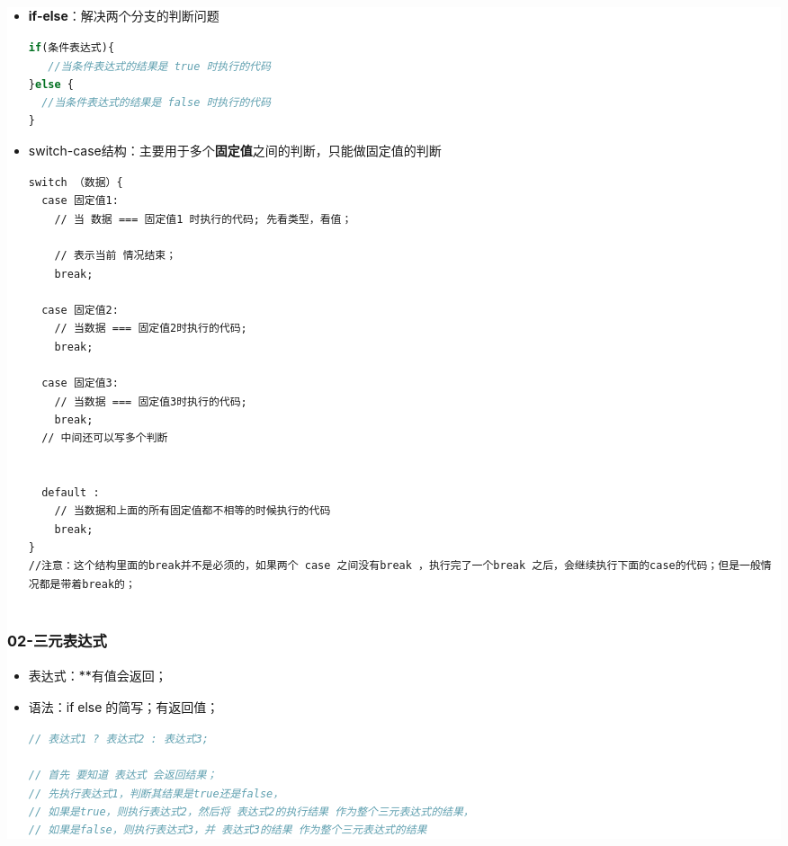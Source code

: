   

- **if-else**：解决两个分支的判断问题

  ```js
  if(条件表达式){
     //当条件表达式的结果是 true 时执行的代码
  }else {
    //当条件表达式的结果是 false 时执行的代码
  }
  ```

  

- switch-case结构：主要用于多个**固定值**之间的判断，只能做固定值的判断

  ```
  switch （数据）{
    case 固定值1: 
      // 当 数据 === 固定值1 时执行的代码; 先看类型，看值；
      
      // 表示当前 情况结束；
      break;
          
    case 固定值2: 
      // 当数据 === 固定值2时执行的代码;
      break;
          
    case 固定值3: 
      // 当数据 === 固定值3时执行的代码;
      break;
    // 中间还可以写多个判断
    
    
    default : 
      // 当数据和上面的所有固定值都不相等的时候执行的代码
      break;
  }
  //注意：这个结构里面的break并不是必须的，如果两个 case 之间没有break ，执行完了一个break 之后，会继续执行下面的case的代码；但是一般情况都是带着break的；
  
  
  ```

  



### 02-三元表达式

- 表达式：**有值会返回；

- 语法：if else 的简写；有返回值；

  ```js
  // 表达式1 ? 表达式2 : 表达式3;
  
  // 首先 要知道 表达式 会返回结果；
  // 先执行表达式1，判断其结果是true还是false，
  // 如果是true，则执行表达式2，然后将 表达式2的执行结果 作为整个三元表达式的结果，
  // 如果是false，则执行表达式3，并 表达式3的结果 作为整个三元表达式的结果
  ```
